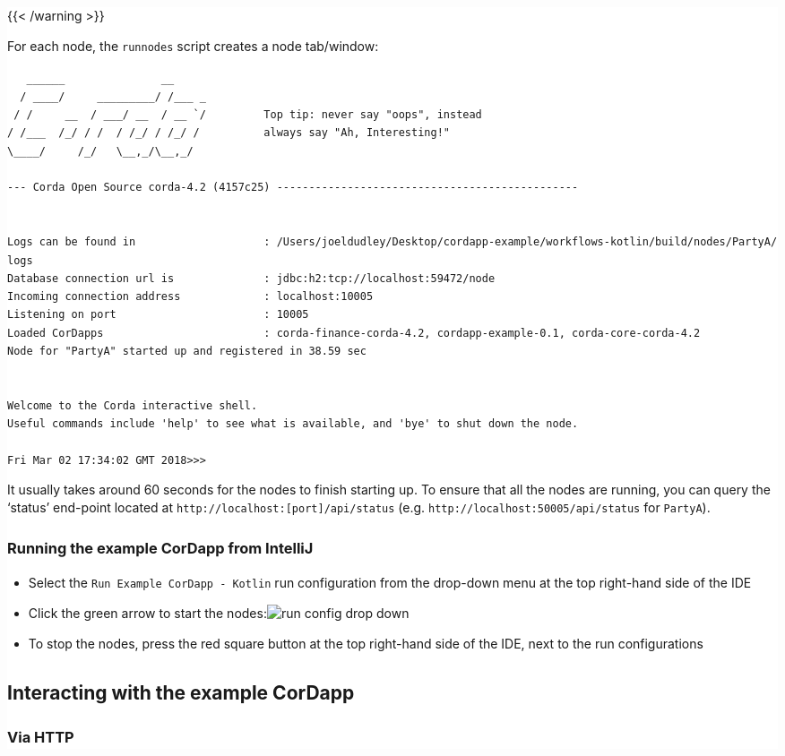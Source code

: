 {{< /warning >}}


For each node, the `runnodes` script creates a node tab/window:

```none
   ______               __
  / ____/     _________/ /___ _
 / /     __  / ___/ __  / __ `/         Top tip: never say "oops", instead
/ /___  /_/ / /  / /_/ / /_/ /          always say "Ah, Interesting!"
\____/     /_/   \__,_/\__,_/

--- Corda Open Source corda-4.2 (4157c25) -----------------------------------------------


Logs can be found in                    : /Users/joeldudley/Desktop/cordapp-example/workflows-kotlin/build/nodes/PartyA/logs
Database connection url is              : jdbc:h2:tcp://localhost:59472/node
Incoming connection address             : localhost:10005
Listening on port                       : 10005
Loaded CorDapps                         : corda-finance-corda-4.2, cordapp-example-0.1, corda-core-corda-4.2
Node for "PartyA" started up and registered in 38.59 sec


Welcome to the Corda interactive shell.
Useful commands include 'help' to see what is available, and 'bye' to shut down the node.

Fri Mar 02 17:34:02 GMT 2018>>>
```

It usually takes around 60 seconds for the nodes to finish starting up. To ensure that all the nodes are running, you
can query the ‘status’ end-point located at `http://localhost:[port]/api/status` (e.g.
`http://localhost:50005/api/status` for `PartyA`).


### Running the example CorDapp from IntelliJ


* Select the `Run Example CorDapp - Kotlin` run configuration from the drop-down menu at the top right-hand side of
the IDE
* Click the green arrow to start the nodes:![run config drop down](/en/images/run-config-drop-down.png "run config drop down")

* To stop the nodes, press the red square button at the top right-hand side of the IDE, next to the run configurations


## Interacting with the example CorDapp


### Via HTTP
